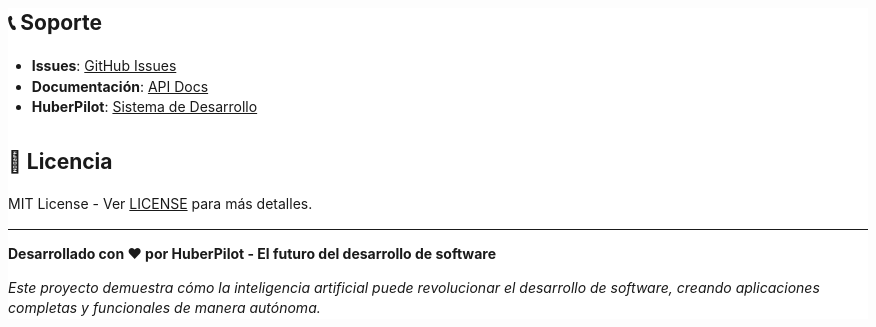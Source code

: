 ## 📞 Soporte

- **Issues**: [GitHub Issues](https://github.com/hubermann/demo_huberpilot/issues)
- **Documentación**: [API Docs](docs/api/README.md)
- **HuberPilot**: [Sistema de Desarrollo](https://github.com/gabrielhubermann/huberpilot)

## 📄 Licencia

MIT License - Ver [LICENSE](LICENSE) para más detalles.

---

**Desarrollado con ❤️ por HuberPilot - El futuro del desarrollo de software**

*Este proyecto demuestra cómo la inteligencia artificial puede revolucionar el desarrollo de software, creando aplicaciones completas y funcionales de manera autónoma.*
